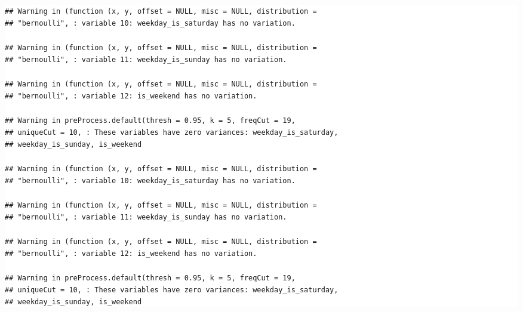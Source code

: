     ## Warning in (function (x, y, offset = NULL, misc = NULL, distribution =
    ## "bernoulli", : variable 10: weekday_is_saturday has no variation.

    ## Warning in (function (x, y, offset = NULL, misc = NULL, distribution =
    ## "bernoulli", : variable 11: weekday_is_sunday has no variation.

    ## Warning in (function (x, y, offset = NULL, misc = NULL, distribution =
    ## "bernoulli", : variable 12: is_weekend has no variation.

    ## Warning in preProcess.default(thresh = 0.95, k = 5, freqCut = 19,
    ## uniqueCut = 10, : These variables have zero variances: weekday_is_saturday,
    ## weekday_is_sunday, is_weekend

    ## Warning in (function (x, y, offset = NULL, misc = NULL, distribution =
    ## "bernoulli", : variable 10: weekday_is_saturday has no variation.

    ## Warning in (function (x, y, offset = NULL, misc = NULL, distribution =
    ## "bernoulli", : variable 11: weekday_is_sunday has no variation.

    ## Warning in (function (x, y, offset = NULL, misc = NULL, distribution =
    ## "bernoulli", : variable 12: is_weekend has no variation.

    ## Warning in preProcess.default(thresh = 0.95, k = 5, freqCut = 19,
    ## uniqueCut = 10, : These variables have zero variances: weekday_is_saturday,
    ## weekday_is_sunday, is_weekend
